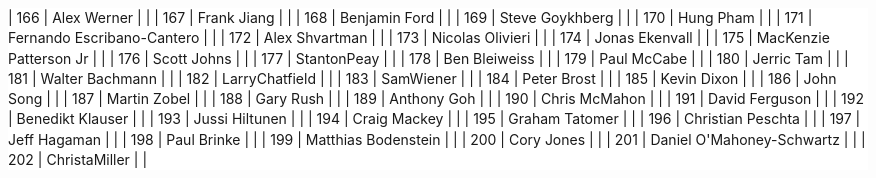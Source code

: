 | 166 | Alex Werner |  |
| 167 | Frank Jiang |  |
| 168 | Benjamin Ford |  |
| 169 | Steve Goykhberg |  |
| 170 | Hung Pham |  |
| 171 | Fernando Escribano-Cantero |  |
| 172 | Alex Shvartman |  |
| 173 | Nicolas Olivieri |  |
| 174 | Jonas Ekenvall |  |
| 175 | MacKenzie Patterson Jr |  |
| 176 | Scott Johns |  |
| 177 | StantonPeay |  |
| 178 | Ben Bleiweiss |  |
| 179 | Paul McCabe |  |
| 180 | Jerric Tam |  |
| 181 | Walter Bachmann |  |
| 182 | LarryChatfield |  |
| 183 | SamWiener |  |
| 184 | Peter Brost |  |
| 185 | Kevin Dixon |  |
| 186 | John Song |  |
| 187 | Martin Zobel |  |
| 188 | Gary Rush |  |
| 189 | Anthony Goh |  |
| 190 | Chris McMahon |  |
| 191 | David Ferguson |  |
| 192 | Benedikt Klauser |  |
| 193 | Jussi Hiltunen |  |
| 194 | Craig Mackey |  |
| 195 | Graham Tatomer |  |
| 196 | Christian Peschta |  |
| 197 | Jeff Hagaman |  |
| 198 | Paul Brinke |  |
| 199 | Matthias Bodenstein |  |
| 200 | Cory Jones |  |
| 201 | Daniel O'Mahoney-Schwartz |  |
| 202 | ChristaMiller |  |